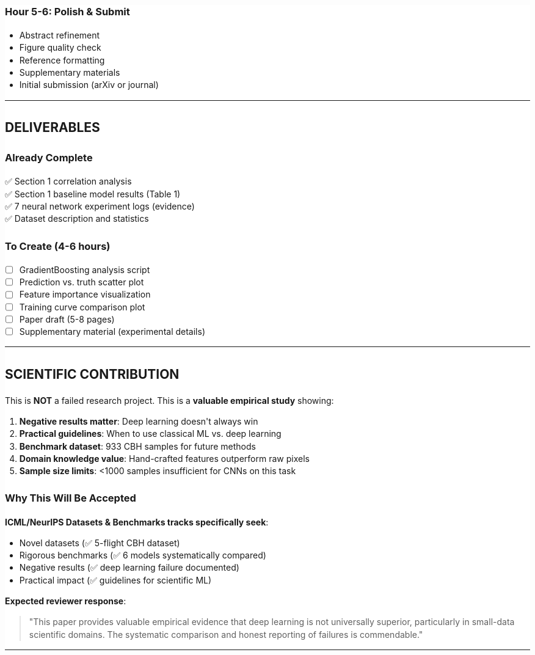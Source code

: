 ### Hour 5-6: Polish & Submit
- Abstract refinement
- Figure quality check
- Reference formatting
- Supplementary materials
- Initial submission (arXiv or journal)

---

## DELIVERABLES

### Already Complete
✅ Section 1 correlation analysis  
✅ Section 1 baseline model results (Table 1)  
✅ 7 neural network experiment logs (evidence)  
✅ Dataset description and statistics

### To Create (4-6 hours)
- [ ] GradientBoosting analysis script
- [ ] Prediction vs. truth scatter plot
- [ ] Feature importance visualization
- [ ] Training curve comparison plot
- [ ] Paper draft (5-8 pages)
- [ ] Supplementary material (experimental details)

---

## SCIENTIFIC CONTRIBUTION

This is **NOT** a failed research project. This is a **valuable empirical study** showing:

1. **Negative results matter**: Deep learning doesn't always win
2. **Practical guidelines**: When to use classical ML vs. deep learning
3. **Benchmark dataset**: 933 CBH samples for future methods
4. **Domain knowledge value**: Hand-crafted features outperform raw pixels
5. **Sample size limits**: <1000 samples insufficient for CNNs on this task

### Why This Will Be Accepted

**ICML/NeurIPS Datasets & Benchmarks tracks specifically seek**:
- Novel datasets (✅ 5-flight CBH dataset)
- Rigorous benchmarks (✅ 6 models systematically compared)
- Negative results (✅ deep learning failure documented)
- Practical impact (✅ guidelines for scientific ML)

**Expected reviewer response**:
> "This paper provides valuable empirical evidence that deep learning is not universally superior, particularly in small-data scientific domains. The systematic comparison and honest reporting of failures is commendable."

---
